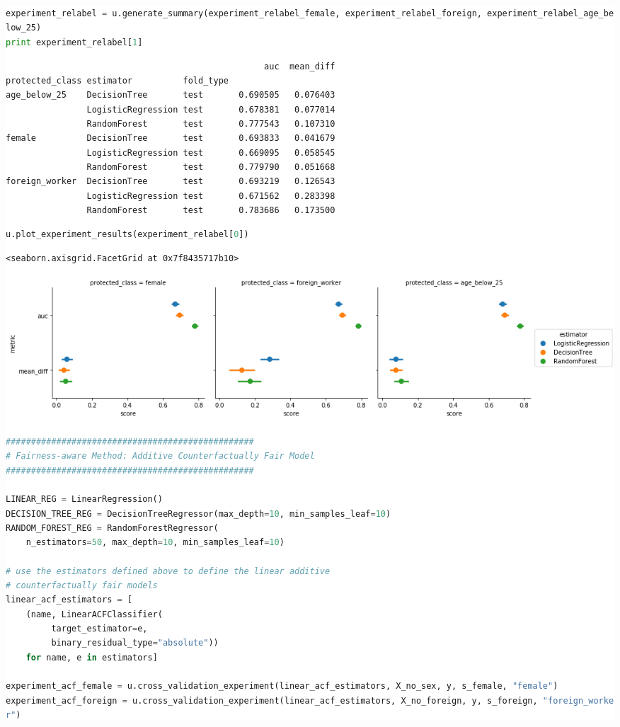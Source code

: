 

```python
experiment_relabel = u.generate_summary(experiment_relabel_female, experiment_relabel_foreign, experiment_relabel_age_below_25)
print experiment_relabel[1]
```

                                                       auc  mean_diff
    protected_class estimator          fold_type                     
    age_below_25    DecisionTree       test       0.690505   0.076403
                    LogisticRegression test       0.678381   0.077014
                    RandomForest       test       0.777543   0.107310
    female          DecisionTree       test       0.693833   0.041679
                    LogisticRegression test       0.669095   0.058545
                    RandomForest       test       0.779790   0.051668
    foreign_worker  DecisionTree       test       0.693219   0.126543
                    LogisticRegression test       0.671562   0.283398
                    RandomForest       test       0.783686   0.173500



```python
u.plot_experiment_results(experiment_relabel[0])
```




    <seaborn.axisgrid.FacetGrid at 0x7f8435717b10>




![png](output/output_19_1.png)



```python
#################################################
# Fairness-aware Method: Additive Counterfactually Fair Model
#################################################

LINEAR_REG = LinearRegression()
DECISION_TREE_REG = DecisionTreeRegressor(max_depth=10, min_samples_leaf=10)
RANDOM_FOREST_REG = RandomForestRegressor(
    n_estimators=50, max_depth=10, min_samples_leaf=10)

# use the estimators defined above to define the linear additive
# counterfactually fair models
linear_acf_estimators = [
    (name, LinearACFClassifier(
         target_estimator=e,
         binary_residual_type="absolute"))
    for name, e in estimators]

experiment_acf_female = u.cross_validation_experiment(linear_acf_estimators, X_no_sex, y, s_female, "female")
experiment_acf_foreign = u.cross_validation_experiment(linear_acf_estimators, X_no_foreign, y, s_foreign, "foreign_worker")
```